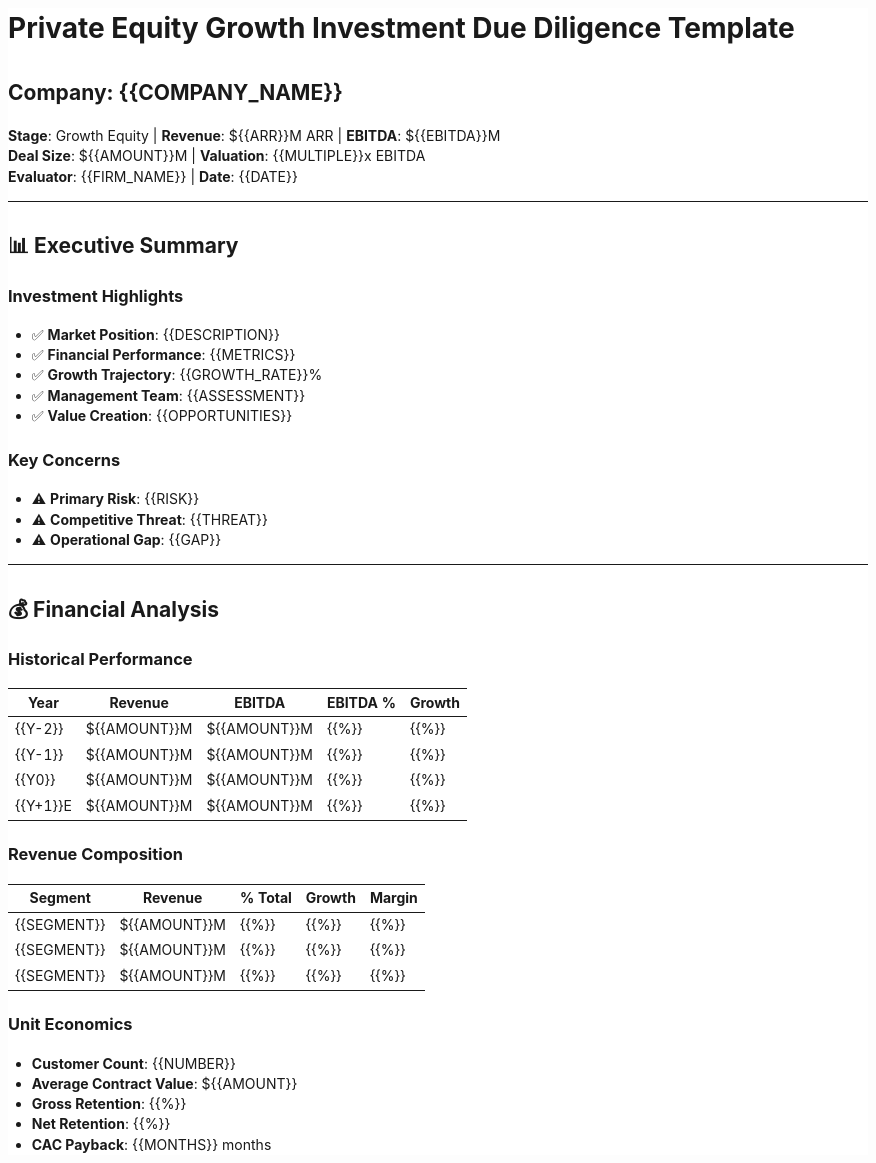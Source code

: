 # Private Equity Growth Investment Due Diligence Template

## Company: {{COMPANY_NAME}}
**Stage**: Growth Equity | **Revenue**: ${{ARR}}M ARR | **EBITDA**: ${{EBITDA}}M  
**Deal Size**: ${{AMOUNT}}M | **Valuation**: {{MULTIPLE}}x EBITDA  
**Evaluator**: {{FIRM_NAME}} | **Date**: {{DATE}}

---

## 📊 Executive Summary

### Investment Highlights
- ✅ **Market Position**: {{DESCRIPTION}}
- ✅ **Financial Performance**: {{METRICS}}
- ✅ **Growth Trajectory**: {{GROWTH_RATE}}%
- ✅ **Management Team**: {{ASSESSMENT}}
- ✅ **Value Creation**: {{OPPORTUNITIES}}

### Key Concerns
- ⚠️ **Primary Risk**: {{RISK}}
- ⚠️ **Competitive Threat**: {{THREAT}}
- ⚠️ **Operational Gap**: {{GAP}}

---

## 💰 Financial Analysis

### Historical Performance
| Year | Revenue | EBITDA | EBITDA % | Growth |
|------|---------|--------|----------|--------|
| {{Y-2}} | ${{AMOUNT}}M | ${{AMOUNT}}M | {{%}} | {{%}} |
| {{Y-1}} | ${{AMOUNT}}M | ${{AMOUNT}}M | {{%}} | {{%}} |
| {{Y0}} | ${{AMOUNT}}M | ${{AMOUNT}}M | {{%}} | {{%}} |
| {{Y+1}}E | ${{AMOUNT}}M | ${{AMOUNT}}M | {{%}} | {{%}} |

### Revenue Composition
| Segment | Revenue | % Total | Growth | Margin |
|---------|---------|---------|--------|--------|
| {{SEGMENT}} | ${{AMOUNT}}M | {{%}} | {{%}} | {{%}} |
| {{SEGMENT}} | ${{AMOUNT}}M | {{%}} | {{%}} | {{%}} |
| {{SEGMENT}} | ${{AMOUNT}}M | {{%}} | {{%}} | {{%}} |

### Unit Economics
- **Customer Count**: {{NUMBER}}
- **Average Contract Value**: ${{AMOUNT}}
- **Gross Retention**: {{%}}
- **Net Retention**: {{%}}
- **CAC Payback**: {{MONTHS}} months
